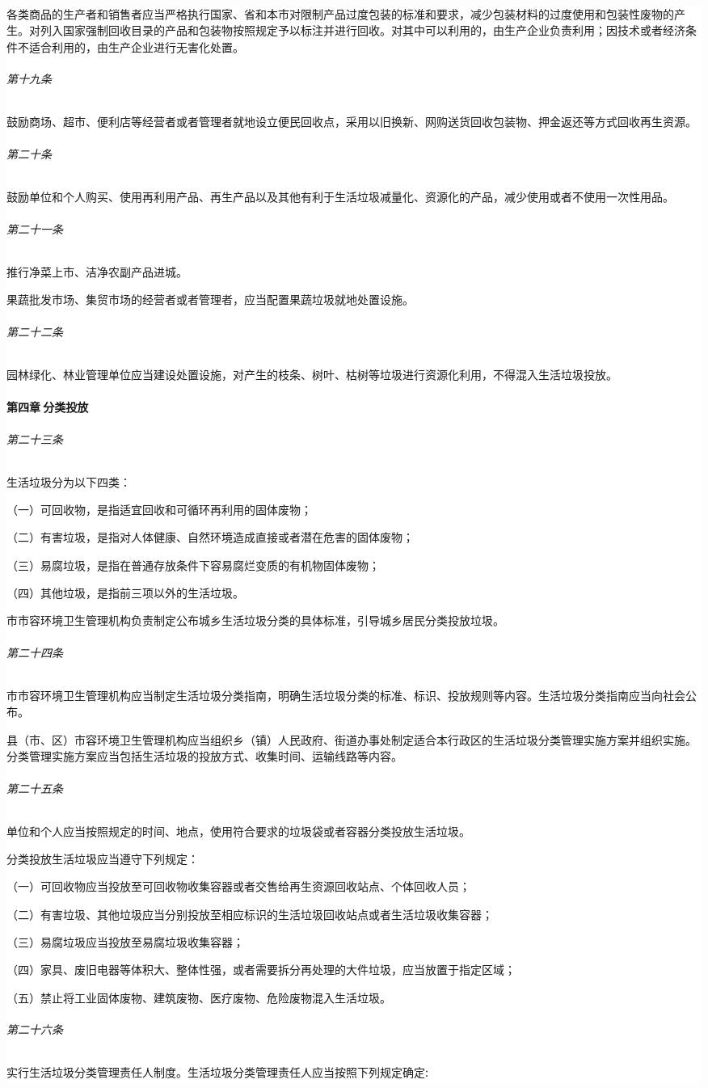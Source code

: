 各类商品的生产者和销售者应当严格执行国家、省和本市对限制产品过度包装的标准和要求，减少包装材料的过度使用和包装性废物的产生。对列入国家强制回收目录的产品和包装物按照规定予以标注并进行回收。对其中可以利用的，由生产企业负责利用；因技术或者经济条件不适合利用的，由生产企业进行无害化处置。

###### 第十九条

鼓励商场、超市、便利店等经营者或者管理者就地设立便民回收点，采用以旧换新、网购送货回收包装物、押金返还等方式回收再生资源。

###### 第二十条

鼓励单位和个人购买、使用再利用产品、再生产品以及其他有利于生活垃圾减量化、资源化的产品，减少使用或者不使用一次性用品。

###### 第二十一条

推行净菜上市、洁净农副产品进城。

果蔬批发市场、集贸市场的经营者或者管理者，应当配置果蔬垃圾就地处置设施。

###### 第二十二条

园林绿化、林业管理单位应当建设处置设施，对产生的枝条、树叶、枯树等垃圾进行资源化利用，不得混入生活垃圾投放。

#### 第四章 分类投放

###### 第二十三条

生活垃圾分为以下四类：

（一）可回收物，是指适宜回收和可循环再利用的固体废物；

（二）有害垃圾，是指对人体健康、自然环境造成直接或者潜在危害的固体废物；

（三）易腐垃圾，是指在普通存放条件下容易腐烂变质的有机物固体废物；

（四）其他垃圾，是指前三项以外的生活垃圾。

市市容环境卫生管理机构负责制定公布城乡生活垃圾分类的具体标准，引导城乡居民分类投放垃圾。

###### 第二十四条

市市容环境卫生管理机构应当制定生活垃圾分类指南，明确生活垃圾分类的标准、标识、投放规则等内容。生活垃圾分类指南应当向社会公布。

县（市、区）市容环境卫生管理机构应当组织乡（镇）人民政府、街道办事处制定适合本行政区的生活垃圾分类管理实施方案并组织实施。分类管理实施方案应当包括生活垃圾的投放方式、收集时间、运输线路等内容。

###### 第二十五条

单位和个人应当按照规定的时间、地点，使用符合要求的垃圾袋或者容器分类投放生活垃圾。

分类投放生活垃圾应当遵守下列规定：

（一）可回收物应当投放至可回收物收集容器或者交售给再生资源回收站点、个体回收人员；

（二）有害垃圾、其他垃圾应当分别投放至相应标识的生活垃圾回收站点或者生活垃圾收集容器；

（三）易腐垃圾应当投放至易腐垃圾收集容器；

（四）家具、废旧电器等体积大、整体性强，或者需要拆分再处理的大件垃圾，应当放置于指定区域；

（五）禁止将工业固体废物、建筑废物、医疗废物、危险废物混入生活垃圾。

###### 第二十六条

实行生活垃圾分类管理责任人制度。生活垃圾分类管理责任人应当按照下列规定确定:
